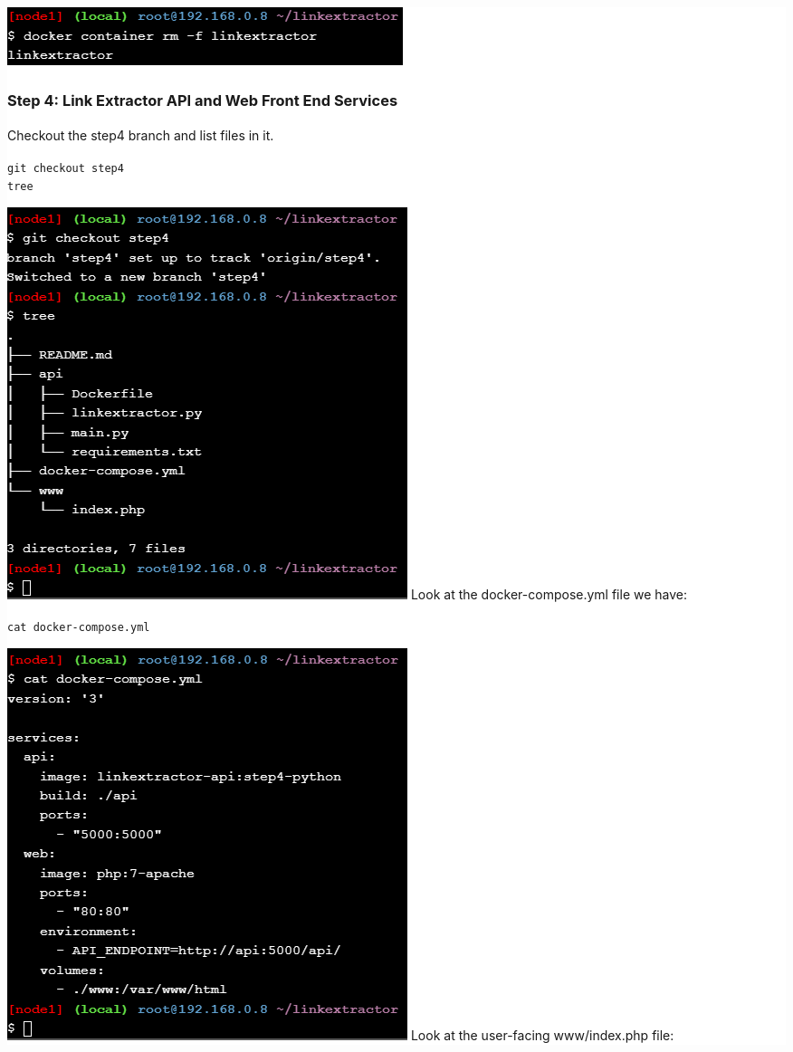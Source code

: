 ![](gambar-29.png)
### Step 4: Link Extractor API and Web Front End Services
Checkout the step4 branch and list files in it.
```
git checkout step4
tree
```
![](gambar-30.png)
Look at the docker-compose.yml file we have:
```
cat docker-compose.yml
```
![](gambar-31.png)
Look at the user-facing www/index.php file:
```
```